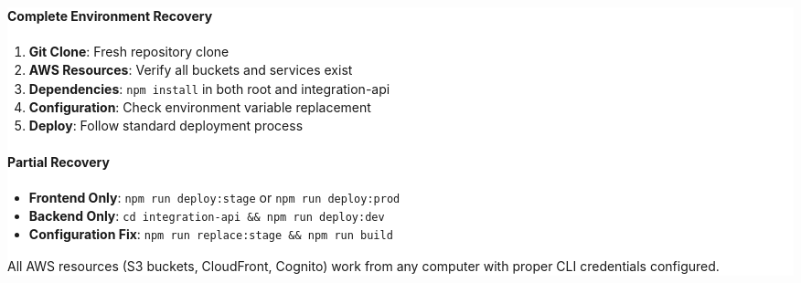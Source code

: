 #### Complete Environment Recovery
1. **Git Clone**: Fresh repository clone
2. **AWS Resources**: Verify all buckets and services exist
3. **Dependencies**: `npm install` in both root and integration-api
4. **Configuration**: Check environment variable replacement
5. **Deploy**: Follow standard deployment process

#### Partial Recovery
- **Frontend Only**: `npm run deploy:stage` or `npm run deploy:prod`
- **Backend Only**: `cd integration-api && npm run deploy:dev`
- **Configuration Fix**: `npm run replace:stage && npm run build`

All AWS resources (S3 buckets, CloudFront, Cognito) work from any computer with proper CLI credentials configured.